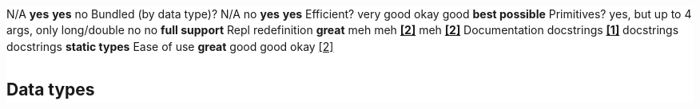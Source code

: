 <td>N/A</td>
<td><b>yes</b></td>
<td><b>yes</b></td>
<td>no</td>
</tr>
<tr>
<td>Bundled (by data type)?</td>
<td>N/A</td>
<td>no</td>
<td><b>yes</b></td>
<td><b>yes</b></td>
</tr>
<tr>
<td>Efficient?</td>
<td>very good</td>
<td>okay</td>
<td>good</td>
<td><b>best possible</b></td>
</tr>
<tr>
<td>Primitives?</td>
<td>yes, but up to 4 args, only long/double</td>
<td>no</td>
<td>no</td>
<td><b>full support</b></td>
</tr>
<tr>
<td>Repl redefinition</td>
<td><b>great</b></td>
<td>meh</td>
<td>meh <b><a href="#footnotes">[2]</a></b></td>
<td>meh <b><a href="#footnotes">[2]</a></b></td>
</tr>
<tr>
<td>Documentation</td>
<td>docstrings <b><a href="#footnotes">[1]</a></b></td>
<td>docstrings</td>
<td>docstrings</td>
<td><b>static types</b></td>
</tr>
<tr>
<td>Ease of use</td>
<td><b>great</b></td>
<td>good</td>
<td>good</td>
<td>okay <a href="#footnotes">[2]</a></td>
</tr>

</table>



## Data types 
